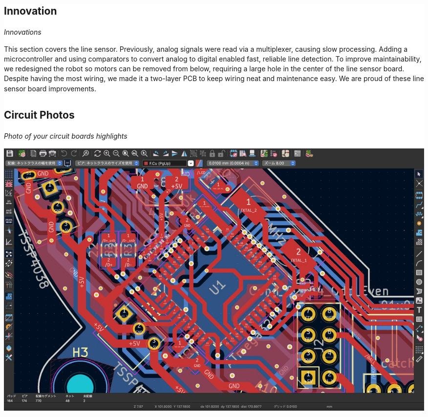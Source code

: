 ## Innovation

*Innovations*

This section covers the line sensor. Previously, analog signals were read via a multiplexer, causing slow processing. Adding a microcontroller and using comparators to convert analog to digital enabled fast, reliable line detection. To improve maintainability, we redesigned the robot so motors can be removed from below, requiring a large hole in the center of the line sensor board. Despite having the most wiring, we made it a two-layer PCB to keep wiring neat and maintenance easy. We are proud of these line sensor board improvements.

## Circuit Photos

*Photo of your circuit boards highlights*

![](images/1XZBcHs6v2CjiAoOOFE0FRsWA17PKPVfl.jpg)
